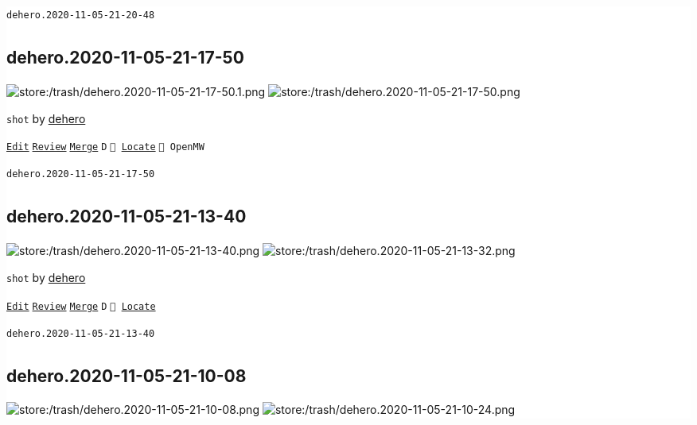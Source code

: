 ```
dehero.2020-11-05-21-20-48
```

## <span id="dehero.2020-11-05-21-17-50">dehero.2020-11-05-21-17-50</span>

![store:/trash/dehero.2020-11-05-21-17-50.1.png](../../assets/previews/trash/dehero.2020-11-05-21-17-50.1.avif "dehero.2020-11-05-21-17-50.1")
![store:/trash/dehero.2020-11-05-21-17-50.png](../../assets/previews/trash/dehero.2020-11-05-21-17-50.avif "dehero.2020-11-05-21-17-50")

`shot` by [dehero](../contributors.md#dehero)

[`Edit`](https://github.com/dehero/mwscr/issues/new?labels=editing&amp;template=editing.yml&amp;title=dehero.2020-11-05-21-17-50&amp;postContent=store%3A%2Ftrash%2Fdehero.2020-11-05-21-17-50.1.png%0Astore%3A%2Ftrash%2Fdehero.2020-11-05-21-17-50.png&amp;postTitle=&amp;postTitleRu=&amp;postAuthor=dehero&amp;postType=shot&amp;postEngine=OpenMW&amp;postAddon=&amp;postTags=&amp;postLocation=&amp;postMark=D&amp;postViolation=&amp;postTrash=&amp;postRequest=) [`Review`](https://github.com/dehero/mwscr/issues/new?labels=review&amp;template=review.yml&amp;title=dehero.2020-11-05-21-17-50) [`Merge`](https://github.com/dehero/mwscr/issues/new?labels=merging&amp;template=merging.yml&amp;title=dehero.2020-11-05-21-17-50) `D` <code>📍 [Locate](https://github.com/dehero/mwscr/issues/new?labels=location&template=location.yml&title=dehero.2020-11-05-21-17-50)</code> `🚀 OpenMW`

```
dehero.2020-11-05-21-17-50
```

## <span id="dehero.2020-11-05-21-13-40">dehero.2020-11-05-21-13-40</span>

![store:/trash/dehero.2020-11-05-21-13-40.png](../../assets/previews/trash/dehero.2020-11-05-21-13-40.avif "dehero.2020-11-05-21-13-40")
![store:/trash/dehero.2020-11-05-21-13-32.png](../../assets/previews/trash/dehero.2020-11-05-21-13-32.avif "dehero.2020-11-05-21-13-32")

`shot` by [dehero](../contributors.md#dehero)

[`Edit`](https://github.com/dehero/mwscr/issues/new?labels=editing&amp;template=editing.yml&amp;title=dehero.2020-11-05-21-13-40&amp;postContent=store%3A%2Ftrash%2Fdehero.2020-11-05-21-13-40.png%0Astore%3A%2Ftrash%2Fdehero.2020-11-05-21-13-32.png&amp;postTitle=&amp;postTitleRu=&amp;postAuthor=dehero&amp;postType=shot&amp;postEngine=&amp;postAddon=&amp;postTags=&amp;postLocation=&amp;postMark=D&amp;postViolation=&amp;postTrash=&amp;postRequest=) [`Review`](https://github.com/dehero/mwscr/issues/new?labels=review&amp;template=review.yml&amp;title=dehero.2020-11-05-21-13-40) [`Merge`](https://github.com/dehero/mwscr/issues/new?labels=merging&amp;template=merging.yml&amp;title=dehero.2020-11-05-21-13-40) `D` <code>📍 [Locate](https://github.com/dehero/mwscr/issues/new?labels=location&template=location.yml&title=dehero.2020-11-05-21-13-40)</code>

```
dehero.2020-11-05-21-13-40
```

## <span id="dehero.2020-11-05-21-10-08">dehero.2020-11-05-21-10-08</span>

![store:/trash/dehero.2020-11-05-21-10-08.png](../../assets/previews/trash/dehero.2020-11-05-21-10-08.avif "dehero.2020-11-05-21-10-08")
![store:/trash/dehero.2020-11-05-21-10-24.png](../../assets/previews/trash/dehero.2020-11-05-21-10-24.avif "dehero.2020-11-05-21-10-24")
